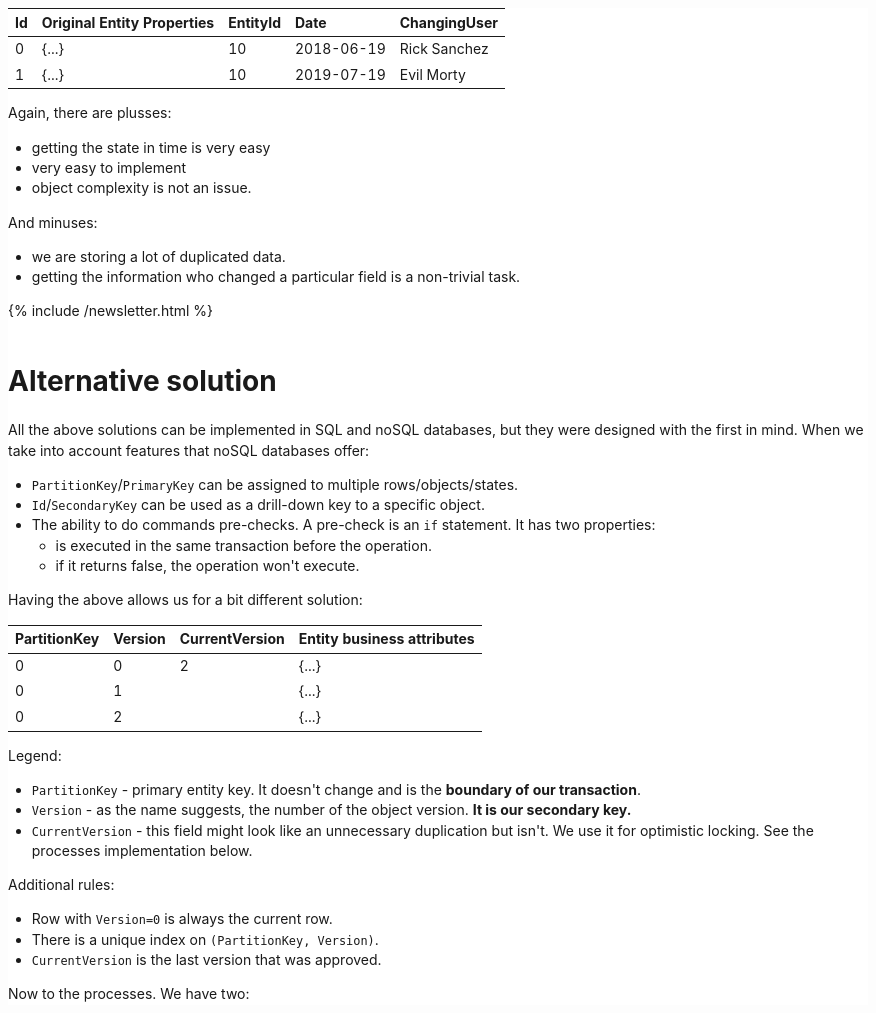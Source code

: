 | Id | Original Entity Properties | EntityId | Date      | ChangingUser  |
|:---|:---------------------------|:---------|:----------|:--------------|
| 0  | {...}                      |    10    |2018-06-19 | Rick Sanchez     |
| 1  | {...}                      |    10    |2019-07-19 | Evil Morty    |

Again, there are plusses:

- getting the state in time is very easy
- very easy to implement
- object complexity is not an issue.

And minuses:

- we are storing a lot of duplicated data.
- getting the information who changed a particular field is a non-trivial task.

{% include /newsletter.html %}

# Alternative solution

All the above solutions can be implemented in SQL and noSQL databases, but they were designed with the first in mind.
When we take into account features that noSQL databases offer:

- `PartitionKey`/`PrimaryKey` can be assigned to multiple rows/objects/states.
- `Id`/`SecondaryKey`  can be used as a drill-down key to a specific object.
- The ability to do commands pre-checks. A pre-check is an `if` statement. It has two properties:
    - is executed in the same transaction before the operation.
    - if it returns false, the operation won't execute.

Having the above allows us for a bit different solution:

| PartitionKey | Version | CurrentVersion | Entity business attributes |
|:-------------|:--------|:---------------|:---------------------------|
| 0            | 0       |     2          | {...}                      |
| 0            | 1       |                | {...}                      |
| 0            | 2       |                | {...}                      |

Legend:

- `PartitionKey` - primary entity key. It doesn't change and is the **boundary of our transaction**.
- `Version` - as the name suggests, the number of the object version. **It is our secondary key.**
- `CurrentVersion` - this field might look like an unnecessary duplication but isn't. We use it for optimistic locking. See the processes implementation below.

Additional rules:

- Row with `Version=0` is always the current row.
- There is a unique index on `(PartitionKey, Version)`.
- `CurrentVersion` is the last version that was approved.

Now to the processes. We have two:
